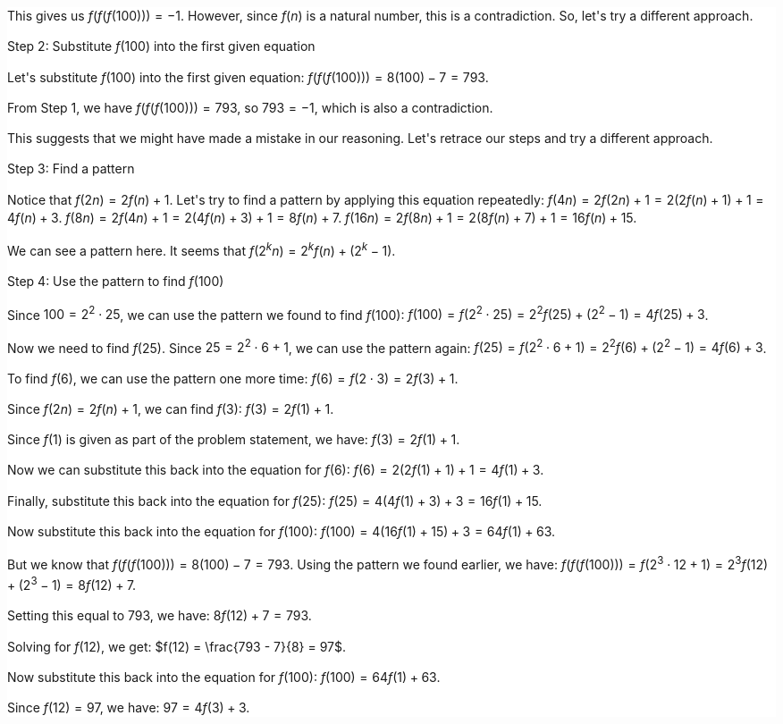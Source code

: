 This gives us $f(f(f(100))) = -1$. However, since $f(n)$ is a natural number, this is a contradiction. So, let's try a different approach.

Step 2: Substitute $f(100)$ into the first given equation

Let's substitute $f(100)$ into the first given equation:
$f(f(f(100))) = 8(100) - 7 = 793$.

From Step 1, we have $f(f(f(100))) = 793$, so $793 = -1$, which is also a contradiction.

This suggests that we might have made a mistake in our reasoning. Let's retrace our steps and try a different approach.

Step 3: Find a pattern

Notice that $f(2n) = 2f(n) + 1$. Let's try to find a pattern by applying this equation repeatedly:
$f(4n) = 2f(2n) + 1 = 2(2f(n) + 1) + 1 = 4f(n) + 3$.
$f(8n) = 2f(4n) + 1 = 2(4f(n) + 3) + 1 = 8f(n) + 7$.
$f(16n) = 2f(8n) + 1 = 2(8f(n) + 7) + 1 = 16f(n) + 15$.

We can see a pattern here. It seems that $f(2^kn) = 2^kf(n) + (2^k - 1)$.

Step 4: Use the pattern to find $f(100)$

Since $100 = 2^2 \cdot 25$, we can use the pattern we found to find $f(100)$:
$f(100) = f(2^2 \cdot 25) = 2^2f(25) + (2^2 - 1) = 4f(25) + 3$.

Now we need to find $f(25)$. Since $25 = 2^2 \cdot 6 + 1$, we can use the pattern again:
$f(25) = f(2^2 \cdot 6 + 1) = 2^2f(6) + (2^2 - 1) = 4f(6) + 3$.

To find $f(6)$, we can use the pattern one more time:
$f(6) = f(2 \cdot 3) = 2f(3) + 1$.

Since $f(2n) = 2f(n) + 1$, we can find $f(3)$:
$f(3) = 2f(1) + 1$.

Since $f(1)$ is given as part of the problem statement, we have:
$f(3) = 2f(1) + 1$.

Now we can substitute this back into the equation for $f(6)$:
$f(6) = 2(2f(1) + 1) + 1 = 4f(1) + 3$.

Finally, substitute this back into the equation for $f(25)$:
$f(25) = 4(4f(1) + 3) + 3 = 16f(1) + 15$.

Now substitute this back into the equation for $f(100)$:
$f(100) = 4(16f(1) + 15) + 3 = 64f(1) + 63$.

But we know that $f(f(f(100))) = 8(100) - 7 = 793$. Using the pattern we found earlier, we have:
$f(f(f(100))) = f(2^3 \cdot 12 + 1) = 2^3f(12) + (2^3 - 1) = 8f(12) + 7$.

Setting this equal to 793, we have:
$8f(12) + 7 = 793$.

Solving for $f(12)$, we get:
$f(12) = \frac{793 - 7}{8} = 97$.

Now substitute this back into the equation for $f(100)$:
$f(100) = 64f(1) + 63$.

Since $f(12) = 97$, we have:
$97 = 4f(3) + 3$.
